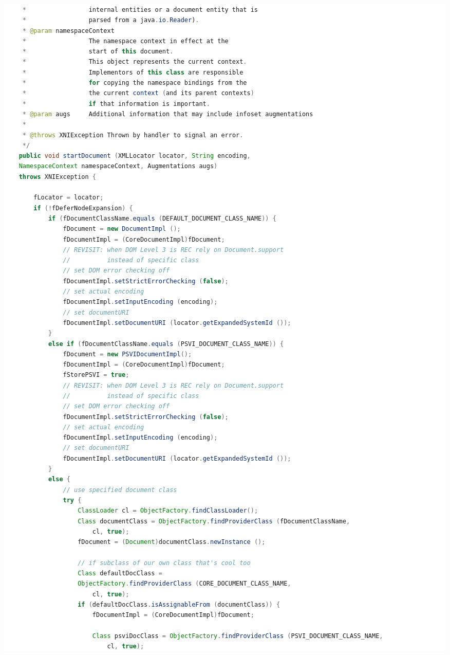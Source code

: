 ```java
     *                 internal entities or a document entity that is
     *                 parsed from a java.io.Reader).
     * @param namespaceContext
     *                 The namespace context in effect at the
     *                 start of this document.
     *                 This object represents the current context.
     *                 Implementors of this class are responsible
     *                 for copying the namespace bindings from the
     *                 the current context (and its parent contexts)
     *                 if that information is important.
     * @param augs     Additional information that may include infoset augmentations
     *
     * @throws XNIException Thrown by handler to signal an error.
     */
    public void startDocument (XMLLocator locator, String encoding,
    NamespaceContext namespaceContext, Augmentations augs)
    throws XNIException {

        fLocator = locator;
        if (!fDeferNodeExpansion) {
            if (fDocumentClassName.equals (DEFAULT_DOCUMENT_CLASS_NAME)) {
                fDocument = new DocumentImpl ();
                fDocumentImpl = (CoreDocumentImpl)fDocument;
                // REVISIT: when DOM Level 3 is REC rely on Document.support
                //          instead of specific class
                // set DOM error checking off
                fDocumentImpl.setStrictErrorChecking (false);
                // set actual encoding
                fDocumentImpl.setInputEncoding (encoding);
                // set documentURI
                fDocumentImpl.setDocumentURI (locator.getExpandedSystemId ());
            }
            else if (fDocumentClassName.equals (PSVI_DOCUMENT_CLASS_NAME)) {
                fDocument = new PSVIDocumentImpl();
                fDocumentImpl = (CoreDocumentImpl)fDocument;
                fStorePSVI = true;
                // REVISIT: when DOM Level 3 is REC rely on Document.support
                //          instead of specific class
                // set DOM error checking off
                fDocumentImpl.setStrictErrorChecking (false);
                // set actual encoding
                fDocumentImpl.setInputEncoding (encoding);
                // set documentURI
                fDocumentImpl.setDocumentURI (locator.getExpandedSystemId ());
            }
            else {
                // use specified document class
                try {
                    ClassLoader cl = ObjectFactory.findClassLoader();
                    Class documentClass = ObjectFactory.findProviderClass (fDocumentClassName,
                        cl, true);
                    fDocument = (Document)documentClass.newInstance ();

                    // if subclass of our own class that's cool too
                    Class defaultDocClass =
                    ObjectFactory.findProviderClass (CORE_DOCUMENT_CLASS_NAME,
                        cl, true);
                    if (defaultDocClass.isAssignableFrom (documentClass)) {
                        fDocumentImpl = (CoreDocumentImpl)fDocument;

                        Class psviDocClass = ObjectFactory.findProviderClass (PSVI_DOCUMENT_CLASS_NAME,
                            cl, true);
```